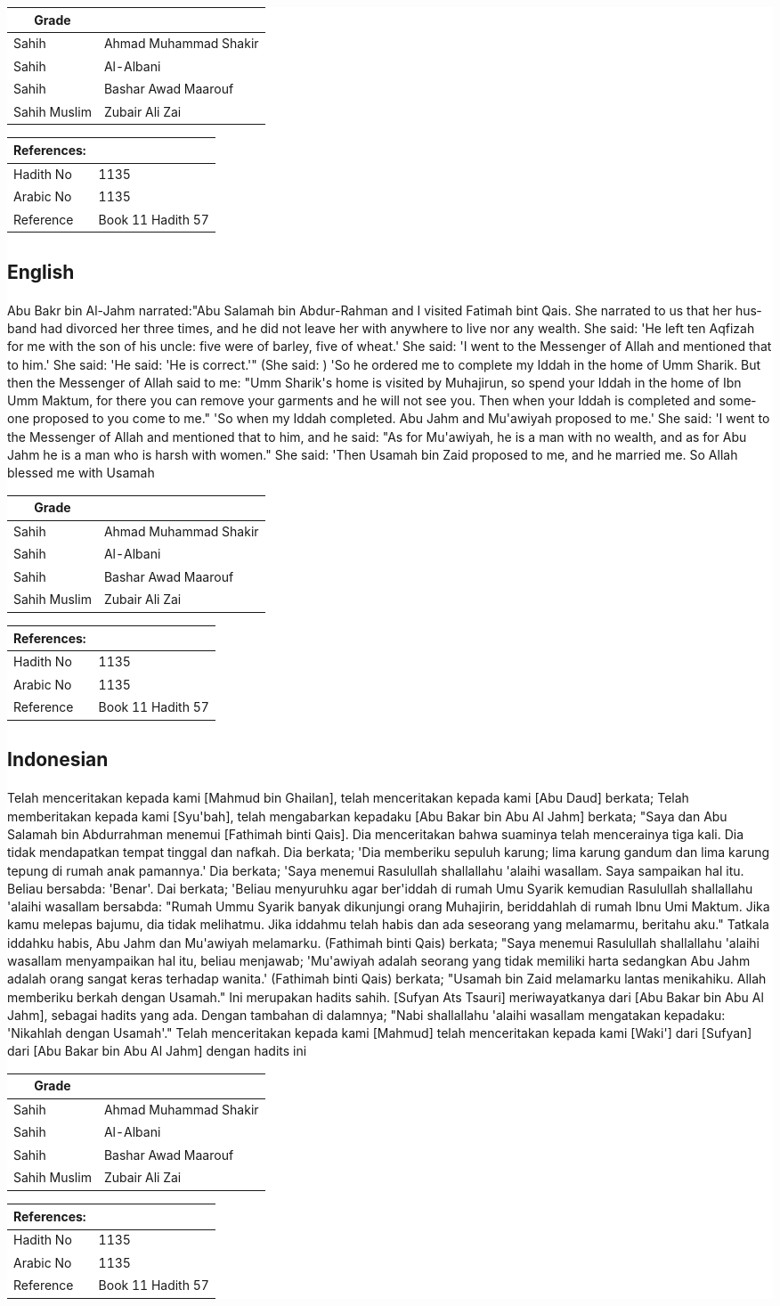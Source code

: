 <div style={{backgroundColor:'#f8f9fa',padding:20, marginBottom: 10}}><table> <thead> <tr> <th>Grade</th> <th></th> </tr> </thead> <tbody> <tr><td>Sahih</td><td>Ahmad Muhammad Shakir</td></tr><tr><td>Sahih</td><td>Al-Albani</td></tr><tr><td>Sahih</td><td>Bashar Awad Maarouf</td></tr><tr><td>Sahih Muslim</td><td>Zubair Ali Zai</td></tr></tbody></table><table> <thead> <tr> <th>References:</th> <th></th> </tr> </thead> <tbody><tr><td>Hadith No</td><td>1135</td></tr><tr><td>Arabic No</td><td>1135</td></tr><tr><td>Reference</td><td>Book 11 Hadith 57</td></tr></tbody></table></div>

## English


<div dir="ltr" lang="en" style={{fontSize:'larger',backgroundColor:'#f8f9fa',padding:20}}>
Abu Bakr bin Al-Jahm narrated:"Abu Salamah bin Abdur-Rahman and I visited Fatimah bint Qais. She narrated to us that her husband had divorced her three times, and he did not leave her with anywhere to live nor any wealth. She said: 'He left ten Aqfizah for me with the son of his uncle: five were of barley, five of wheat.' She said: 'I went to the Messenger of Allah and mentioned that to him.' She said: 'He said: 'He is correct.'" (She said: ) 'So he ordered me to complete my Iddah in the home of Umm Sharik. But then the Messenger of Allah said to me: "Umm Sharik's home is visited by Muhajirun, so spend your Iddah in the home of Ibn Umm Maktum, for there you can remove your garments and he will not see you. Then when your Iddah is completed and someone proposed to you come to me." 'So when my Iddah completed. Abu Jahm and Mu'awiyah proposed to me.' She said: 'I went to the Messenger of Allah and mentioned that to him, and he said: "As for Mu'awiyah, he is a man with no wealth, and as for Abu Jahm he is a man who is harsh with women." She said: 'Then Usamah bin Zaid proposed to me, and he married me. So Allah blessed me with Usamah
</div>
<div style={{backgroundColor:'#f8f9fa',padding:20, marginBottom: 10}}><table> <thead> <tr> <th>Grade</th> <th></th> </tr> </thead> <tbody> <tr><td>Sahih</td><td>Ahmad Muhammad Shakir</td></tr><tr><td>Sahih</td><td>Al-Albani</td></tr><tr><td>Sahih</td><td>Bashar Awad Maarouf</td></tr><tr><td>Sahih Muslim</td><td>Zubair Ali Zai</td></tr></tbody></table><table> <thead> <tr> <th>References:</th> <th></th> </tr> </thead> <tbody><tr><td>Hadith No</td><td>1135</td></tr><tr><td>Arabic No</td><td>1135</td></tr><tr><td>Reference</td><td>Book 11 Hadith 57</td></tr></tbody></table></div>

## Indonesian


<div dir="ltr" lang="id" style={{fontSize:'larger',backgroundColor:'#f8f9fa',padding:20}}>
Telah menceritakan kepada kami [Mahmud bin Ghailan], telah menceritakan kepada kami [Abu Daud] berkata; Telah memberitakan kepada kami [Syu'bah], telah mengabarkan kepadaku [Abu Bakar bin Abu Al Jahm] berkata; "Saya dan Abu Salamah bin Abdurrahman menemui [Fathimah binti Qais]. Dia menceritakan bahwa suaminya telah mencerainya tiga kali. Dia tidak mendapatkan tempat tinggal dan nafkah. Dia berkata; 'Dia memberiku sepuluh karung; lima karung gandum dan lima karung tepung di rumah anak pamannya.' Dia berkata; 'Saya menemui Rasulullah shallallahu 'alaihi wasallam. Saya sampaikan hal itu. Beliau bersabda: 'Benar'. Dai berkata; 'Beliau menyuruhku agar ber'iddah di rumah Umu Syarik kemudian Rasulullah shallallahu 'alaihi wasallam bersabda: "Rumah Ummu Syarik banyak dikunjungi orang Muhajirin, beriddahlah di rumah Ibnu Umi Maktum. Jika kamu melepas bajumu, dia tidak melihatmu. Jika iddahmu telah habis dan ada seseorang yang melamarmu, beritahu aku." Tatkala iddahku habis, Abu Jahm dan Mu'awiyah melamarku. (Fathimah binti Qais) berkata; "Saya menemui Rasulullah shallallahu 'alaihi wasallam menyampaikan hal itu, beliau menjawab; 'Mu'awiyah adalah seorang yang tidak memiliki harta sedangkan Abu Jahm adalah orang sangat keras terhadap wanita.' (Fathimah binti Qais) berkata; "Usamah bin Zaid melamarku lantas menikahiku. Allah memberiku berkah dengan Usamah." Ini merupakan hadits sahih. [Sufyan Ats Tsauri] meriwayatkanya dari [Abu Bakar bin Abu Al Jahm], sebagai hadits yang ada. Dengan tambahan di dalamnya; "Nabi shallallahu 'alaihi wasallam mengatakan kepadaku: 'Nikahlah dengan Usamah'." Telah menceritakan kepada kami [Mahmud] telah menceritakan kepada kami [Waki'] dari [Sufyan] dari [Abu Bakar bin Abu Al Jahm] dengan hadits ini
</div>
<div style={{backgroundColor:'#f8f9fa',padding:20, marginBottom: 10}}><table> <thead> <tr> <th>Grade</th> <th></th> </tr> </thead> <tbody> <tr><td>Sahih</td><td>Ahmad Muhammad Shakir</td></tr><tr><td>Sahih</td><td>Al-Albani</td></tr><tr><td>Sahih</td><td>Bashar Awad Maarouf</td></tr><tr><td>Sahih Muslim</td><td>Zubair Ali Zai</td></tr></tbody></table><table> <thead> <tr> <th>References:</th> <th></th> </tr> </thead> <tbody><tr><td>Hadith No</td><td>1135</td></tr><tr><td>Arabic No</td><td>1135</td></tr><tr><td>Reference</td><td>Book 11 Hadith 57</td></tr></tbody></table></div>

